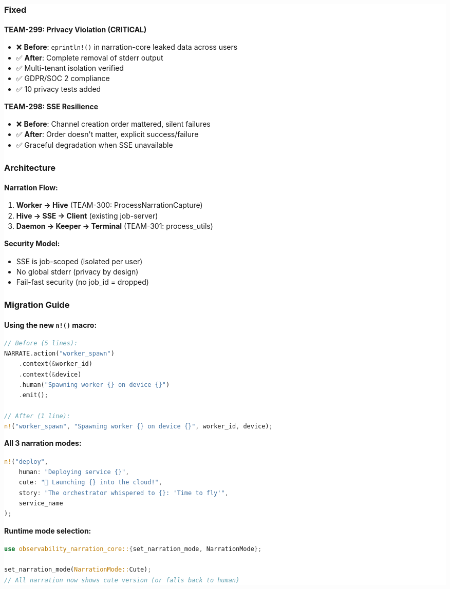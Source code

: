 ### Fixed

**TEAM-299: Privacy Violation (CRITICAL)**
- ❌ **Before**: `eprintln!()` in narration-core leaked data across users
- ✅ **After**: Complete removal of stderr output
- ✅ Multi-tenant isolation verified
- ✅ GDPR/SOC 2 compliance
- ✅ 10 privacy tests added

**TEAM-298: SSE Resilience**
- ❌ **Before**: Channel creation order mattered, silent failures
- ✅ **After**: Order doesn't matter, explicit success/failure
- ✅ Graceful degradation when SSE unavailable

### Architecture

**Narration Flow:**
1. **Worker → Hive** (TEAM-300: ProcessNarrationCapture)
2. **Hive → SSE → Client** (existing job-server)
3. **Daemon → Keeper → Terminal** (TEAM-301: process_utils)

**Security Model:**
- SSE is job-scoped (isolated per user)
- No global stderr (privacy by design)
- Fail-fast security (no job_id = dropped)

### Migration Guide

**Using the new `n!()` macro:**
```rust
// Before (5 lines):
NARRATE.action("worker_spawn")
    .context(&worker_id)
    .context(&device)
    .human("Spawning worker {} on device {}")
    .emit();

// After (1 line):
n!("worker_spawn", "Spawning worker {} on device {}", worker_id, device);
```

**All 3 narration modes:**
```rust
n!("deploy",
    human: "Deploying service {}",
    cute: "🚀 Launching {} into the cloud!",
    story: "The orchestrator whispered to {}: 'Time to fly'",
    service_name
);
```

**Runtime mode selection:**
```rust
use observability_narration_core::{set_narration_mode, NarrationMode};

set_narration_mode(NarrationMode::Cute);
// All narration now shows cute version (or falls back to human)
```
